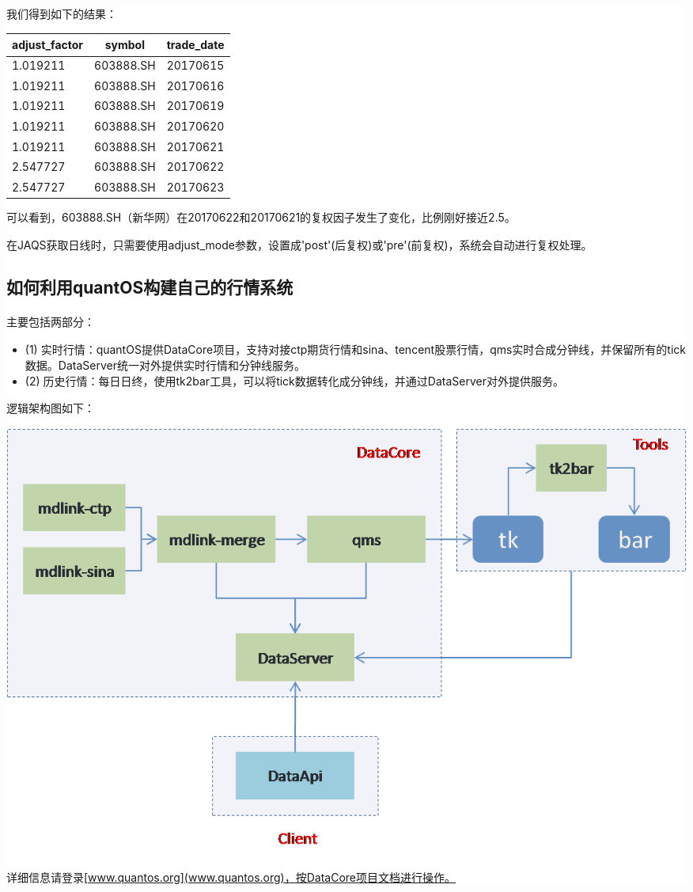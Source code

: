 我们得到如下的结果：

|adjust_factor|     symbol| trade_date|
|-------------|-----------|-----------|
|    1.019211 | 603888.SH |  20170615 |
|    1.019211 | 603888.SH |  20170616 |
|    1.019211 | 603888.SH |  20170619 |
|    1.019211 | 603888.SH |  20170620 |
|    1.019211 | 603888.SH |  20170621 |
|    2.547727 | 603888.SH |  20170622 |
|    2.547727 | 603888.SH |  20170623 |

可以看到，603888.SH（新华网）在20170622和20170621的复权因子发生了变化，比例刚好接近2.5。

在JAQS获取日线时，只需要使用adjust_mode参数，设置成'post'(后复权)或'pre'(前复权)，系统会自动进行复权处理。

## 如何利用quantOS构建自己的行情系统

主要包括两部分：

+ (1) 实时行情：quantOS提供DataCore项目，支持对接ctp期货行情和sina、tencent股票行情，qms实时合成分钟线，并保留所有的tick数据。DataServer统一对外提供实时行情和分钟线服务。
+ (2) 历史行情：每日日终，使用tk2bar工具，可以将tick数据转化成分钟线，并通过DataServer对外提供服务。

逻辑架构图如下：

![](https://github.com/PKUJohnson/LearnJaqsByExample/blob/master/image/case5-5.png)

详细信息请登录[www.quantos.org](www.quantos.org)，按DataCore项目文档进行操作。



